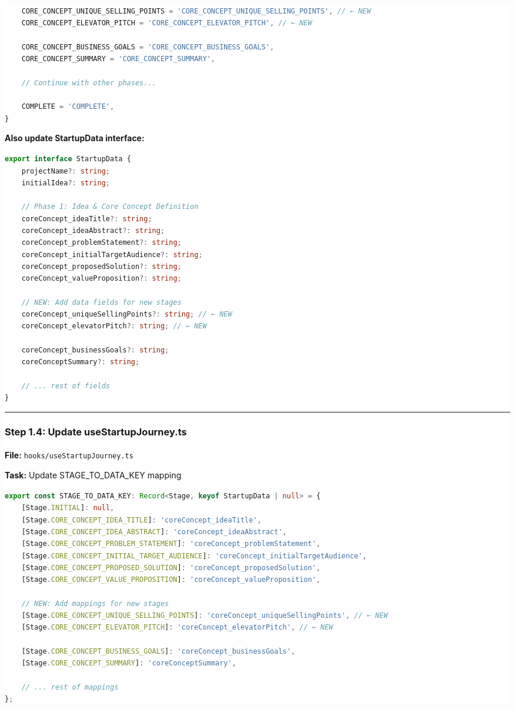 ```typescript
    CORE_CONCEPT_UNIQUE_SELLING_POINTS = 'CORE_CONCEPT_UNIQUE_SELLING_POINTS', // ← NEW
    CORE_CONCEPT_ELEVATOR_PITCH = 'CORE_CONCEPT_ELEVATOR_PITCH', // ← NEW

    CORE_CONCEPT_BUSINESS_GOALS = 'CORE_CONCEPT_BUSINESS_GOALS',
    CORE_CONCEPT_SUMMARY = 'CORE_CONCEPT_SUMMARY',

    // Continue with other phases...

    COMPLETE = 'COMPLETE',
}
```

**Also update StartupData interface:**

```typescript
export interface StartupData {
    projectName?: string;
    initialIdea?: string;

    // Phase 1: Idea & Core Concept Definition
    coreConcept_ideaTitle?: string;
    coreConcept_ideaAbstract?: string;
    coreConcept_problemStatement?: string;
    coreConcept_initialTargetAudience?: string;
    coreConcept_proposedSolution?: string;
    coreConcept_valueProposition?: string;

    // NEW: Add data fields for new stages
    coreConcept_uniqueSellingPoints?: string; // ← NEW
    coreConcept_elevatorPitch?: string; // ← NEW

    coreConcept_businessGoals?: string;
    coreConceptSummary?: string;

    // ... rest of fields
}
```

---

### Step 1.4: Update useStartupJourney.ts

**File:** `hooks/useStartupJourney.ts`

**Task:** Update STAGE_TO_DATA_KEY mapping

```typescript
export const STAGE_TO_DATA_KEY: Record<Stage, keyof StartupData | null> = {
    [Stage.INITIAL]: null,
    [Stage.CORE_CONCEPT_IDEA_TITLE]: 'coreConcept_ideaTitle',
    [Stage.CORE_CONCEPT_IDEA_ABSTRACT]: 'coreConcept_ideaAbstract',
    [Stage.CORE_CONCEPT_PROBLEM_STATEMENT]: 'coreConcept_problemStatement',
    [Stage.CORE_CONCEPT_INITIAL_TARGET_AUDIENCE]: 'coreConcept_initialTargetAudience',
    [Stage.CORE_CONCEPT_PROPOSED_SOLUTION]: 'coreConcept_proposedSolution',
    [Stage.CORE_CONCEPT_VALUE_PROPOSITION]: 'coreConcept_valueProposition',

    // NEW: Add mappings for new stages
    [Stage.CORE_CONCEPT_UNIQUE_SELLING_POINTS]: 'coreConcept_uniqueSellingPoints', // ← NEW
    [Stage.CORE_CONCEPT_ELEVATOR_PITCH]: 'coreConcept_elevatorPitch', // ← NEW

    [Stage.CORE_CONCEPT_BUSINESS_GOALS]: 'coreConcept_businessGoals',
    [Stage.CORE_CONCEPT_SUMMARY]: 'coreConceptSummary',

    // ... rest of mappings
};
```